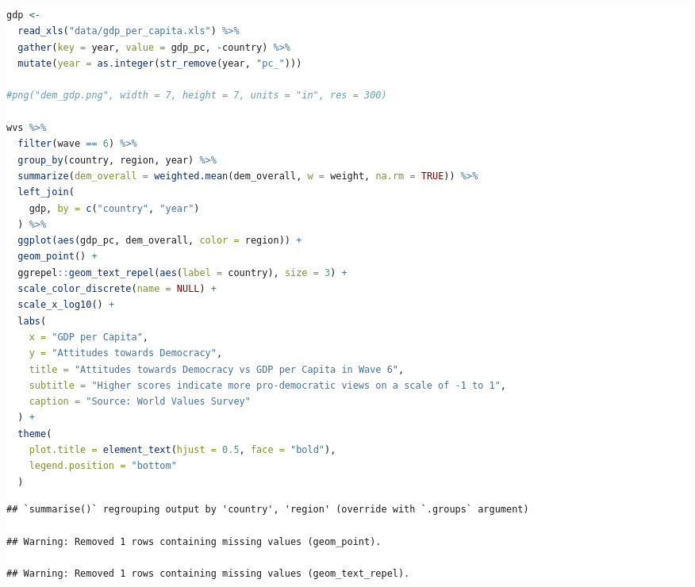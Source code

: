``` r
gdp <- 
  read_xls("data/gdp_per_capita.xls") %>% 
  gather(key = year, value = gdp_pc, -country) %>% 
  mutate(year = as.integer(str_remove(year, "pc_")))

#png("dem_gdp.png", width = 7, height = 7, units = "in", res = 300)

wvs %>% 
  filter(wave == 6) %>% 
  group_by(country, region, year) %>% 
  summarize(dem_overall = weighted.mean(dem_overall, w = weight, na.rm = TRUE)) %>% 
  left_join(
    gdp, by = c("country", "year")
  ) %>% 
  ggplot(aes(gdp_pc, dem_overall, color = region)) + 
  geom_point() + 
  ggrepel::geom_text_repel(aes(label = country), size = 3) + 
  scale_color_discrete(name = NULL) + 
  scale_x_log10() + 
  labs(
    x = "GDP per Capita", 
    y = "Attitudes towards Democracy", 
    title = "Attitudes towards Democracy vs GDP per Capita in Wave 6", 
    subtitle = "Higher scores indicate more pro-democratic views on a scale of -1 to 1",
    caption = "Source: World Values Survey"
  ) + 
  theme(
    plot.title = element_text(hjust = 0.5, face = "bold"), 
    legend.position = "bottom"
  )
```

    ## `summarise()` regrouping output by 'country', 'region' (override with `.groups` argument)

    ## Warning: Removed 1 rows containing missing values (geom_point).

    ## Warning: Removed 1 rows containing missing values (geom_text_repel).
